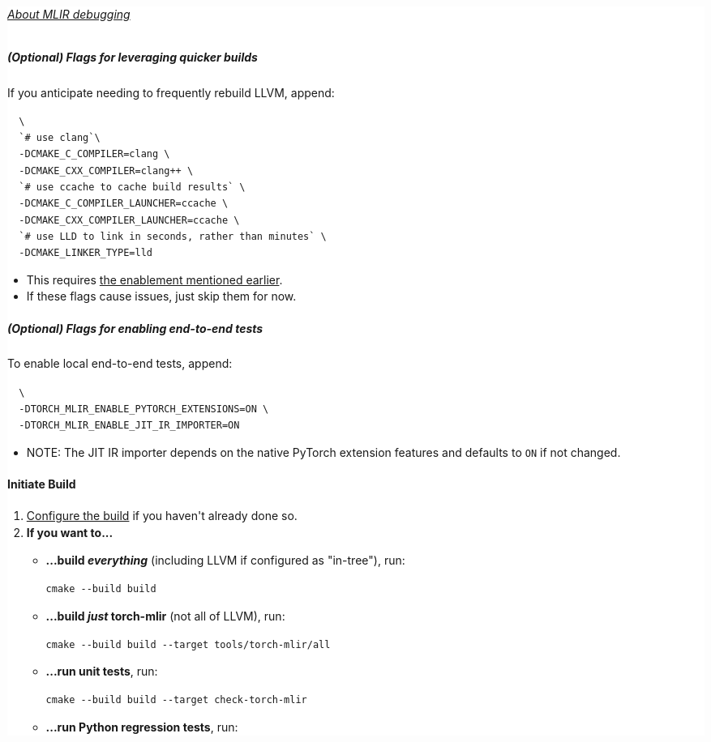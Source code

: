 ###### [About MLIR debugging](https://mlir.llvm.org/getting_started/Debugging/)

##### (Optional) Flags for leveraging quicker builds

If you anticipate needing to frequently rebuild LLVM, append:

```shell
  \
  `# use clang`\
  -DCMAKE_C_COMPILER=clang \
  -DCMAKE_CXX_COMPILER=clang++ \
  `# use ccache to cache build results` \
  -DCMAKE_C_COMPILER_LAUNCHER=ccache \
  -DCMAKE_CXX_COMPILER_LAUNCHER=ccache \
  `# use LLD to link in seconds, rather than minutes` \
  -DCMAKE_LINKER_TYPE=lld
```

- This requires [the enablement mentioned earlier](#optional-enable-quicker-builds).
- If these flags cause issues, just skip them for now.

##### (Optional) Flags for enabling end-to-end tests

To enable local end-to-end tests, append:

```shell
  \
  -DTORCH_MLIR_ENABLE_PYTORCH_EXTENSIONS=ON \
  -DTORCH_MLIR_ENABLE_JIT_IR_IMPORTER=ON
```

- NOTE: The JIT IR importer depends on the native PyTorch extension features and defaults to `ON` if not changed.

#### Initiate Build

1. [Configure the build](#configure-for-building) if you haven't already done so.
1. **If you want to...**
    - **...build _everything_** (including LLVM if configured as "in-tree"), run:

      ```shell
      cmake --build build
      ```

    - **...build _just_ torch-mlir** (not all of LLVM), run:

      ```shell
      cmake --build build --target tools/torch-mlir/all
      ```

    - **...run unit tests**, run:

      ```shell
      cmake --build build --target check-torch-mlir
      ```

    - **...run Python regression tests**, run:
